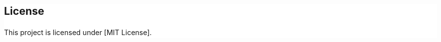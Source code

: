 ## License

This project is licensed under [MIT License].

[MIT License 2.0]: LICENSE.txt
[Python package index]: https://pypi.org/project/aihwkit
[`PyTorch`]: https://pytorch.org/

[`examples/`]: examples/
[`notebooks/`]: notebooks/
[documentation]: https://aihwkit.readthedocs.io/
[contributors]: https://github.com/IBM/aihwkit/graphs/contributors
[advanced installation]: https://aihwkit.readthedocs.io/en/latest/advanced_install.html

[von Neumann bottleneck]: https://en.wikipedia.org/wiki/Von_Neumann_architecture#Von_Neumann_bottleneck
[phase-change memory]: https://en.wikipedia.org/wiki/Phase-change_memory
[resistive random-access memory]: https://en.wikipedia.org/wiki/Resistive_random-access_memory
[Flash memory]: https://en.wikipedia.org/wiki/Flash_memory
[Kirchhoff’s circuits laws]: https://en.wikipedia.org/wiki/Kirchhoff%27s_circuit_laws
[online demo]: https://analog-ai-demo.mybluemix.net/
[AIHW Composer]: https://aihw-composer.draco.res.ibm.com
[award]: https://conferences.computer.org/services/2023/awards/
[CUDA Dockerfile instructions]: https://github.com/IBM/aihwkit/blob/master/docs/source/advanced_install.rst#cuda-enabled-docker-image
